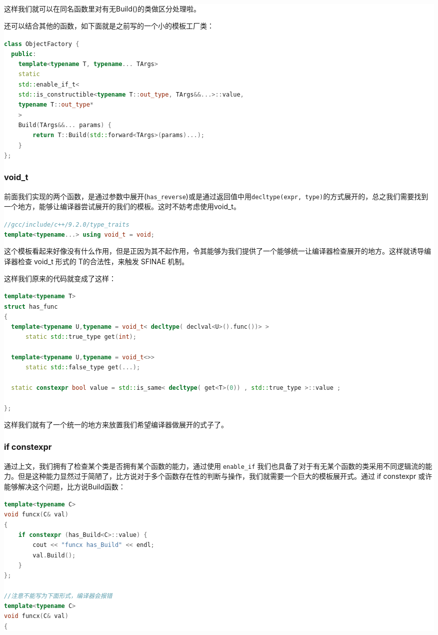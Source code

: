 这样我们就可以在同名函数里对有无Build()的类做区分处理啦。

还可以结合其他的函数，如下面就是之前写的一个小的模板工厂类：

```cpp
class ObjectFactory {
  public:
    template<typename T, typename... TArgs>
    static
    std::enable_if_t<
    std::is_constructible<typename T::out_type, TArgs&&...>::value,
    typename T::out_type*
    >
    Build(TArgs&&... params) {
        return T::Build(std::forward<TArgs>(params)...);
    }
};
```

### void_t

前面我们实现的两个函数，是通过参数中展开(`has_reverse`)或是通过返回值中用`decltype(expr, type)`的方式展开的，总之我们需要找到一个地方，能够让编译器尝试展开的我们的模板。这时不妨考虑使用void_t。

```cpp
//gcc/include/c++/9.2.0/type_traits
template<typename...> using void_t = void;
```

这个模板看起来好像没有什么作用，但是正因为其不起作用，令其能够为我们提供了一个能够统一让编译器检查展开的地方。这样就诱导编译器检查 void_t 形式的 T的合法性，来触发 SFINAE 机制。

这样我们原来的代码就变成了这样：

```cpp
template<typename T>
struct has_func
{
  template<typename U,typename = void_t< decltype( declval<U>().func())> >
      static std::true_type get(int);

  template<typename U,typename = void_t<>>
      static std::false_type get(...);

  static constexpr bool value = std::is_same< decltype( get<T>(0)) , std::true_type >::value ;

};
```

这样我们就有了一个统一的地方来放置我们希望编译器做展开的式子了。

### if constexpr

通过上文，我们拥有了检查某个类是否拥有某个函数的能力，通过使用 `enable_if` 我们也具备了对于有无某个函数的类采用不同逻辑流的能力。但是这种能力显然过于简陋了，比方说对于多个函数存在性的判断与操作，我们就需要一个巨大的模板展开式。通过 if constexpr 或许能够解决这个问题，比方说Build函数：

```cpp
template<typename C>
void funcx(C& val)
{
    if constexpr (has_Build<C>::value) {
        cout << "funcx has_Build" << endl;
        val.Build();
    }
};

//注意不能写为下面形式，编译器会报错
template<typename C>
void funcx(C& val)
{
```